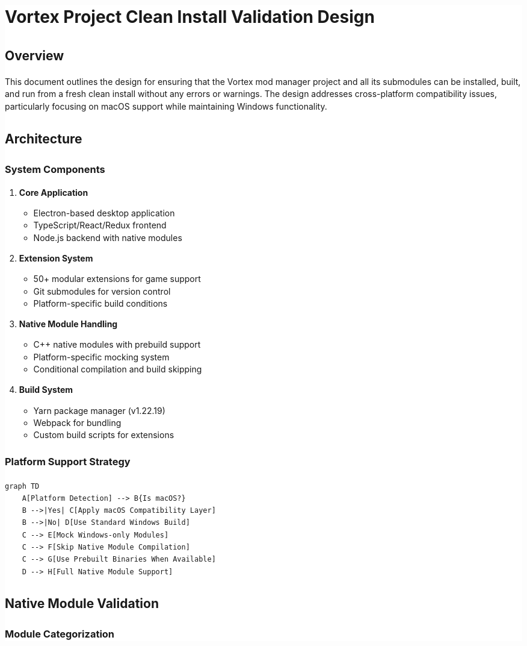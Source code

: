 # Vortex Project Clean Install Validation Design

## Overview

This document outlines the design for ensuring that the Vortex mod manager project and all its submodules can be installed, built, and run from a fresh clean install without any errors or warnings. The design addresses cross-platform compatibility issues, particularly focusing on macOS support while maintaining Windows functionality.

## Architecture

### System Components

1. **Core Application**
   - Electron-based desktop application
   - TypeScript/React/Redux frontend
   - Node.js backend with native modules

2. **Extension System**
   - 50+ modular extensions for game support
   - Git submodules for version control
   - Platform-specific build conditions

3. **Native Module Handling**
   - C++ native modules with prebuild support
   - Platform-specific mocking system
   - Conditional compilation and build skipping

4. **Build System**
   - Yarn package manager (v1.22.19)
   - Webpack for bundling
   - Custom build scripts for extensions

### Platform Support Strategy

```mermaid
graph TD
    A[Platform Detection] --> B{Is macOS?}
    B -->|Yes| C[Apply macOS Compatibility Layer]
    B -->|No| D[Use Standard Windows Build]
    C --> E[Mock Windows-only Modules]
    C --> F[Skip Native Module Compilation]
    C --> G[Use Prebuilt Binaries When Available]
    D --> H[Full Native Module Support]
```

## Native Module Validation

### Module Categorization
